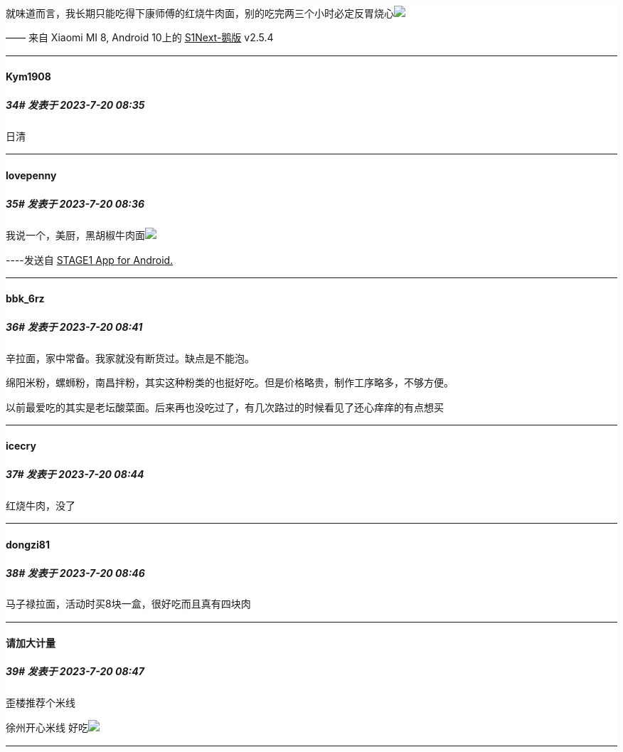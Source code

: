 就味道而言，我长期只能吃得下康师傅的红烧牛肉面，别的吃完两三个小时必定反胃烧心<img src="https://static.saraba1st.com/image/smiley/face2017/018.png" referrerpolicy="no-referrer">

—— 来自 Xiaomi MI 8, Android 10上的 [S1Next-鹅版](https://github.com/ykrank/S1-Next/releases) v2.5.4

*****

####  Kym1908  
##### 34#       发表于 2023-7-20 08:35

日清

*****

####  lovepenny  
##### 35#       发表于 2023-7-20 08:36

我说一个，美厨，黑胡椒牛肉面<img src="https://static.saraba1st.com/image/smiley/face2017/037.png" referrerpolicy="no-referrer">

----发送自 [STAGE1 App for Android.](http://stage1.5j4m.com/?1.37)

*****

####  bbk_6rz  
##### 36#       发表于 2023-7-20 08:41

辛拉面，家中常备。我家就没有断货过。缺点是不能泡。

绵阳米粉，螺蛳粉，南昌拌粉，其实这种粉类的也挺好吃。但是价格略贵，制作工序略多，不够方便。

以前最爱吃的其实是老坛酸菜面。后来再也没吃过了，有几次路过的时候看见了还心痒痒的有点想买

*****

####  icecry  
##### 37#       发表于 2023-7-20 08:44

红烧牛肉，没了

*****

####  dongzi81  
##### 38#       发表于 2023-7-20 08:46

马子禄拉面，活动时买8块一盒，很好吃而且真有四块肉

*****

####  请加大计量  
##### 39#       发表于 2023-7-20 08:47

歪楼推荐个米线

徐州开心米线 好吃<img src="https://static.saraba1st.com/image/smiley/face2017/037.png" referrerpolicy="no-referrer">

*****
